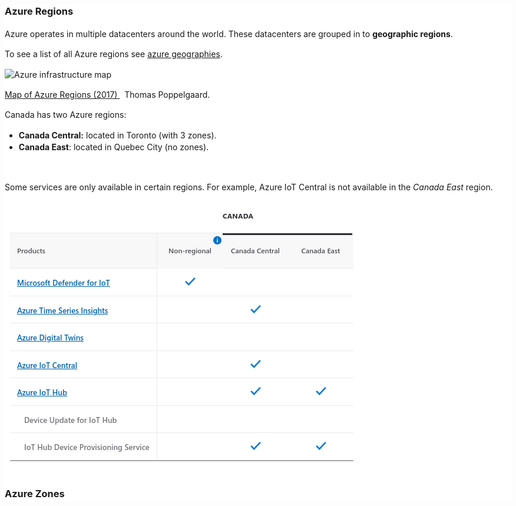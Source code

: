 
### Azure Regions

Azure operates in multiple datacenters around the world. These datacenters are grouped in to **geographic regions**.

To see a list of all Azure regions see [azure geographies](https://azure.microsoft.com/en-us/global-infrastructure/geographies/#overview).


![Azure infrastructure map](https://www.poppelgaard.com/wp-content/uploads/2017/03/azure_datacenters.png)
<p class=img-info>
<a href="https://www.poppelgaard.com/citrix-xenapp-essentials-microsoft-azure/azure_datacenters"> Map of Azure Regions (2017) </a>&nbsp; Thomas Poppelgaard.
</p>


Canada has two Azure regions:

- **Canada Central:** located in Toronto (with 3 zones).
- **Canada East**: located in Quebec City (no zones).  

<br>

Some services are only available in certain regions.
For example, Azure IoT Central is not available in the *Canada East* region.

![](assets/intro-azure-service-availability.png)


### Azure Zones
